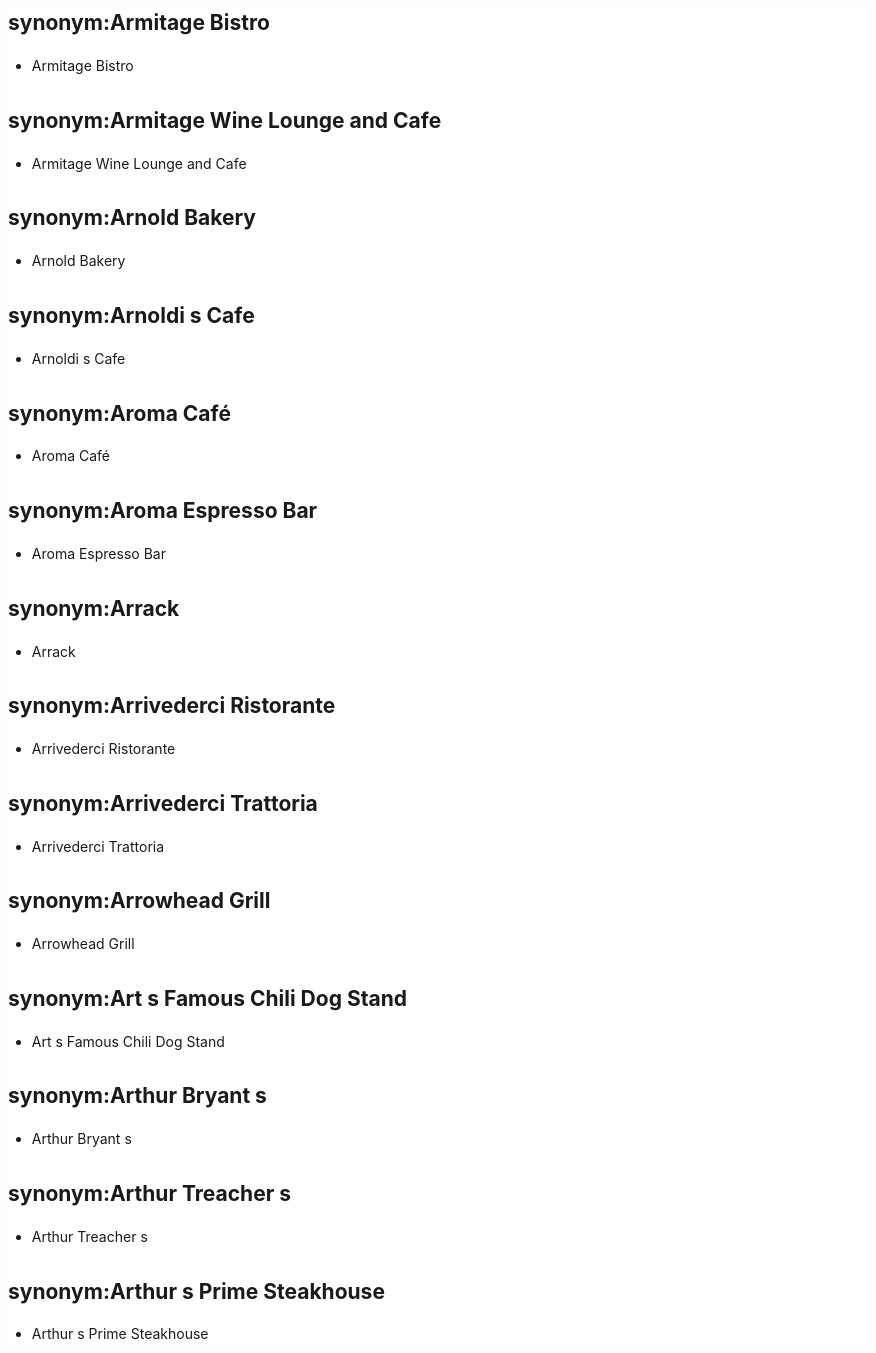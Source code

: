 ## synonym:Armitage Bistro
- Armitage Bistro

## synonym:Armitage Wine Lounge and Cafe
- Armitage Wine Lounge and Cafe

## synonym:Arnold Bakery
- Arnold Bakery

## synonym:Arnoldi s Cafe
- Arnoldi s Cafe

## synonym:Aroma Café
- Aroma Café

## synonym:Aroma Espresso Bar
- Aroma Espresso Bar

## synonym:Arrack
- Arrack

## synonym:Arrivederci Ristorante
- Arrivederci Ristorante

## synonym:Arrivederci Trattoria
- Arrivederci Trattoria

## synonym:Arrowhead Grill
- Arrowhead Grill

## synonym:Art s Famous Chili Dog Stand
- Art s Famous Chili Dog Stand

## synonym:Arthur Bryant s
- Arthur Bryant s

## synonym:Arthur Treacher s
- Arthur Treacher s

## synonym:Arthur s Prime Steakhouse
- Arthur s Prime Steakhouse
